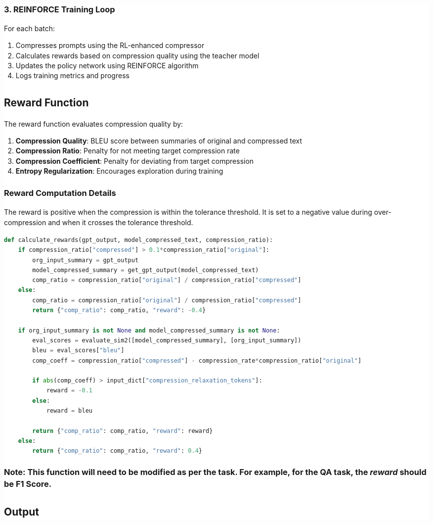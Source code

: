 ### 3. REINFORCE Training Loop
For each batch:
1. Compresses prompts using the RL-enhanced compressor
2. Calculates rewards based on compression quality using the teacher model
3. Updates the policy network using REINFORCE algorithm
4. Logs training metrics and progress

## Reward Function

The reward function evaluates compression quality by:

1. **Compression Quality**: BLEU score between summaries of original and compressed text
2. **Compression Ratio**: Penalty for not meeting target compression rate
3. **Compression Coefficient**: Penalty for deviating from target compression
4. **Entropy Regularization**: Encourages exploration during training

### Reward Computation Details
The reward is positive when the compression is within the tolerance threshold. It is set to a negative value during over-compression and when it crosses the tolerance threshold.

```python
def calculate_rewards(gpt_output, model_compressed_text, compression_ratio):
    if compression_ratio["compressed"] > 0.1*compression_ratio["original"]:
        org_input_summary = gpt_output
        model_compressed_summary = get_gpt_output(model_compressed_text)
        comp_ratio = compression_ratio["original"] / compression_ratio["compressed"]
    else:
        comp_ratio = compression_ratio["original"] / compression_ratio["compressed"]
        return {"comp_ratio": comp_ratio, "reward": -0.4}       

    if org_input_summary is not None and model_compressed_summary is not None:
        eval_scores = evaluate_sim2([model_compressed_summary], [org_input_summary])
        bleu = eval_scores["bleu"]
        comp_coeff = compression_ratio["compressed"] - compression_rate*compression_ratio["original"]
        
        if abs(comp_coeff) > input_dict["compression_relaxation_tokens"]:
            reward = -0.1
        else:
            reward = bleu

        return {"comp_ratio": comp_ratio, "reward": reward}
    else:
        return {"comp_ratio": comp_ratio, "reward": 0.4}
```
### Note: This function will need to be modified as per the task. For example, for the QA task, the *reward* should be F1 Score.

## Output
